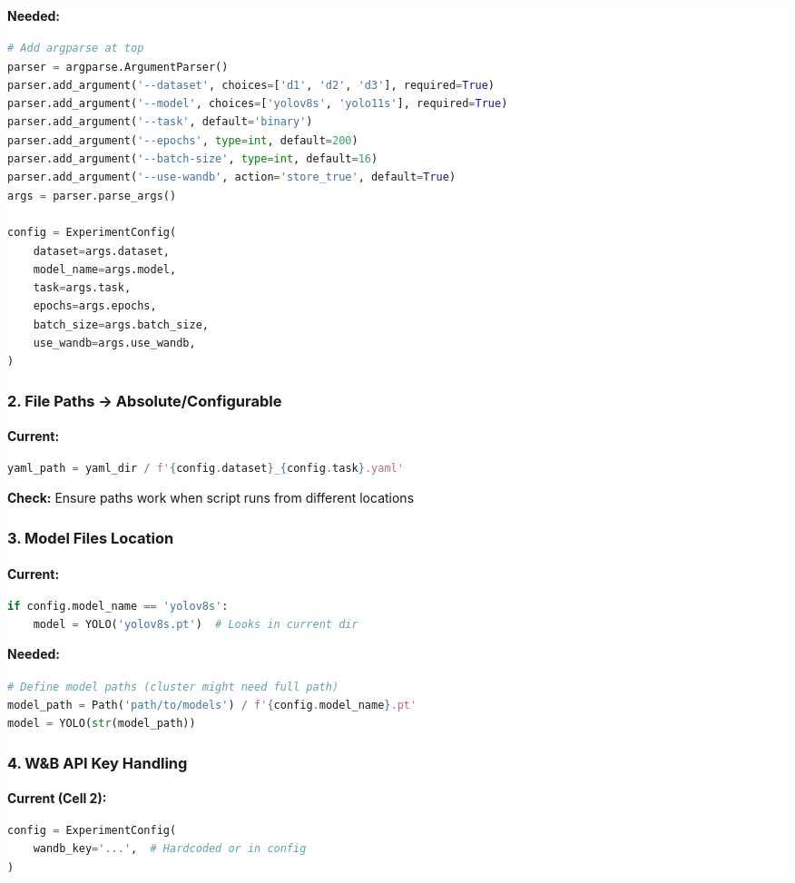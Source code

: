 **Needed:**
```python
# Add argparse at top
parser = argparse.ArgumentParser()
parser.add_argument('--dataset', choices=['d1', 'd2', 'd3'], required=True)
parser.add_argument('--model', choices=['yolov8s', 'yolo11s'], required=True)
parser.add_argument('--task', default='binary')
parser.add_argument('--epochs', type=int, default=200)
parser.add_argument('--batch-size', type=int, default=16)
parser.add_argument('--use-wandb', action='store_true', default=True)
args = parser.parse_args()

config = ExperimentConfig(
    dataset=args.dataset,
    model_name=args.model,
    task=args.task,
    epochs=args.epochs,
    batch_size=args.batch_size,
    use_wandb=args.use_wandb,
)
```

### 2. File Paths → Absolute/Configurable

**Current:**
```python
yaml_path = yaml_dir / f'{config.dataset}_{config.task}.yaml'
```

**Check:** Ensure paths work when script runs from different locations

### 3. Model Files Location

**Current:**
```python
if config.model_name == 'yolov8s':
    model = YOLO('yolov8s.pt')  # Looks in current dir
```

**Needed:**
```python
# Define model paths (cluster might need full path)
model_path = Path('path/to/models') / f'{config.model_name}.pt'
model = YOLO(str(model_path))
```

### 4. W&B API Key Handling

**Current (Cell 2):**
```python
config = ExperimentConfig(
    wandb_key='...',  # Hardcoded or in config
)
```
